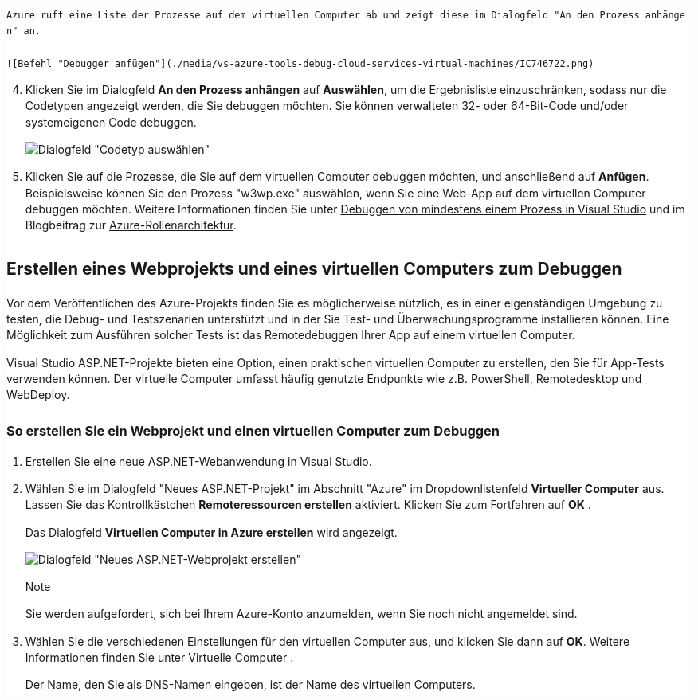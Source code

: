     Azure ruft eine Liste der Prozesse auf dem virtuellen Computer ab und zeigt diese im Dialogfeld "An den Prozess anhängen" an.

    ![Befehl "Debugger anfügen"](./media/vs-azure-tools-debug-cloud-services-virtual-machines/IC746722.png)

4. Klicken Sie im Dialogfeld **An den Prozess anhängen** auf **Auswählen**, um die Ergebnisliste einzuschränken, sodass nur die Codetypen angezeigt werden, die Sie debuggen möchten. Sie können verwalteten 32- oder 64-Bit-Code und/oder systemeigenen Code debuggen.

    ![Dialogfeld "Codetyp auswählen"](./media/vs-azure-tools-debug-cloud-services-virtual-machines/IC718346.png)

5. Klicken Sie auf die Prozesse, die Sie auf dem virtuellen Computer debuggen möchten, und anschließend auf **Anfügen**. Beispielsweise können Sie den Prozess "w3wp.exe" auswählen, wenn Sie eine Web-App auf dem virtuellen Computer debuggen möchten. Weitere Informationen finden Sie unter [Debuggen von mindestens einem Prozess in Visual Studio](https://msdn.microsoft.com/library/jj919165.aspx) und im Blogbeitrag zur [Azure-Rollenarchitektur](https://blogs.msdn.microsoft.com/kwill/2011/05/05/windows-azure-role-architecture/).

## <a name="create-a-web-project-and-a-virtual-machine-for-debugging"></a>Erstellen eines Webprojekts und eines virtuellen Computers zum Debuggen

Vor dem Veröffentlichen des Azure-Projekts finden Sie es möglicherweise nützlich, es in einer eigenständigen Umgebung zu testen, die Debug- und Testszenarien unterstützt und in der Sie Test- und Überwachungsprogramme installieren können. Eine Möglichkeit zum Ausführen solcher Tests ist das Remotedebuggen Ihrer App auf einem virtuellen Computer.

Visual Studio ASP.NET-Projekte bieten eine Option, einen praktischen virtuellen Computer zu erstellen, den Sie für App-Tests verwenden können. Der virtuelle Computer umfasst häufig genutzte Endpunkte wie z.B. PowerShell, Remotedesktop und WebDeploy.

### <a name="to-create-a-web-project-and-a-virtual-machine-for-debugging"></a>So erstellen Sie ein Webprojekt und einen virtuellen Computer zum Debuggen

1. Erstellen Sie eine neue ASP.NET-Webanwendung in Visual Studio.

2. Wählen Sie im Dialogfeld "Neues ASP.NET-Projekt" im Abschnitt "Azure" im Dropdownlistenfeld **Virtueller Computer** aus. Lassen Sie das Kontrollkästchen **Remoteressourcen erstellen** aktiviert. Klicken Sie zum Fortfahren auf **OK** .

    Das Dialogfeld **Virtuellen Computer in Azure erstellen** wird angezeigt.

    ![Dialogfeld "Neues ASP.NET-Webprojekt erstellen"](./media/vs-azure-tools-debug-cloud-services-virtual-machines/IC746723.png)

    > [!NOTE]
    > Sie werden aufgefordert, sich bei Ihrem Azure-Konto anzumelden, wenn Sie noch nicht angemeldet sind.

3. Wählen Sie die verschiedenen Einstellungen für den virtuellen Computer aus, und klicken Sie dann auf **OK**. Weitere Informationen finden Sie unter [Virtuelle Computer](/previous-versions/azure/jj156003(v=azure.100)) .

    Der Name, den Sie als DNS-Namen eingeben, ist der Name des virtuellen Computers.

